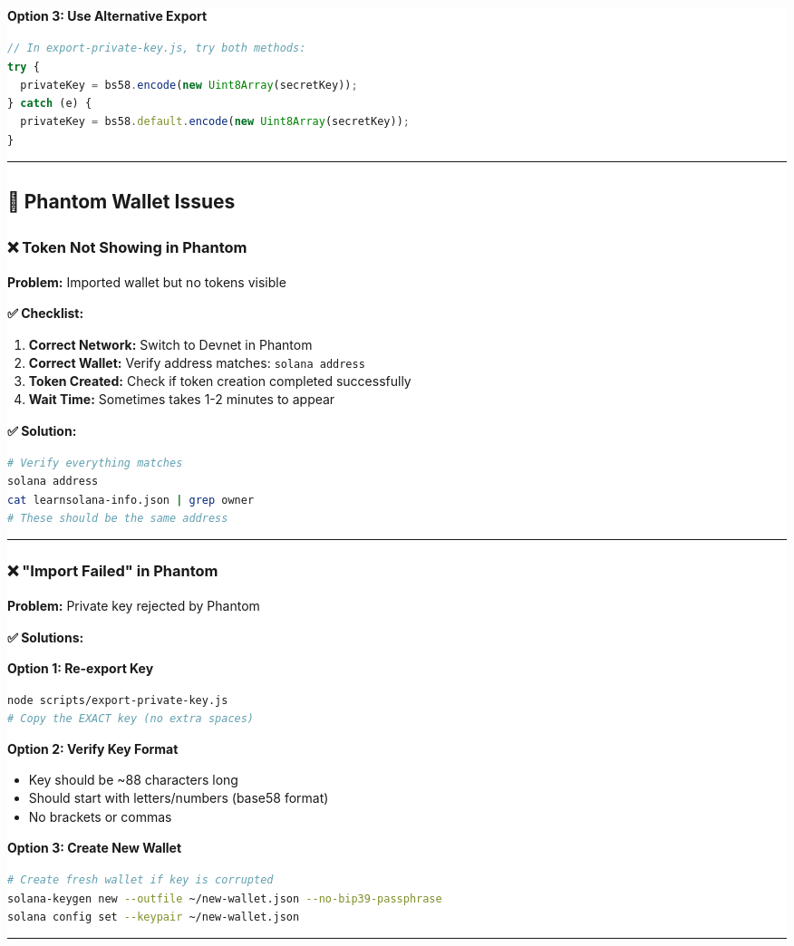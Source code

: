 **Option 3: Use Alternative Export**
```javascript
// In export-private-key.js, try both methods:
try {
  privateKey = bs58.encode(new Uint8Array(secretKey));
} catch (e) {
  privateKey = bs58.default.encode(new Uint8Array(secretKey));
}
```

---

## 📱 Phantom Wallet Issues

### ❌ Token Not Showing in Phantom

**Problem:** Imported wallet but no tokens visible

**✅ Checklist:**
1. **Correct Network:** Switch to Devnet in Phantom
2. **Correct Wallet:** Verify address matches: `solana address`
3. **Token Created:** Check if token creation completed successfully
4. **Wait Time:** Sometimes takes 1-2 minutes to appear

**✅ Solution:**
```bash
# Verify everything matches
solana address
cat learnsolana-info.json | grep owner
# These should be the same address
```

---

### ❌ "Import Failed" in Phantom

**Problem:** Private key rejected by Phantom

**✅ Solutions:**

**Option 1: Re-export Key**
```bash
node scripts/export-private-key.js
# Copy the EXACT key (no extra spaces)
```

**Option 2: Verify Key Format**
- Key should be ~88 characters long
- Should start with letters/numbers (base58 format)
- No brackets or commas

**Option 3: Create New Wallet**
```bash
# Create fresh wallet if key is corrupted
solana-keygen new --outfile ~/new-wallet.json --no-bip39-passphrase
solana config set --keypair ~/new-wallet.json
```

---